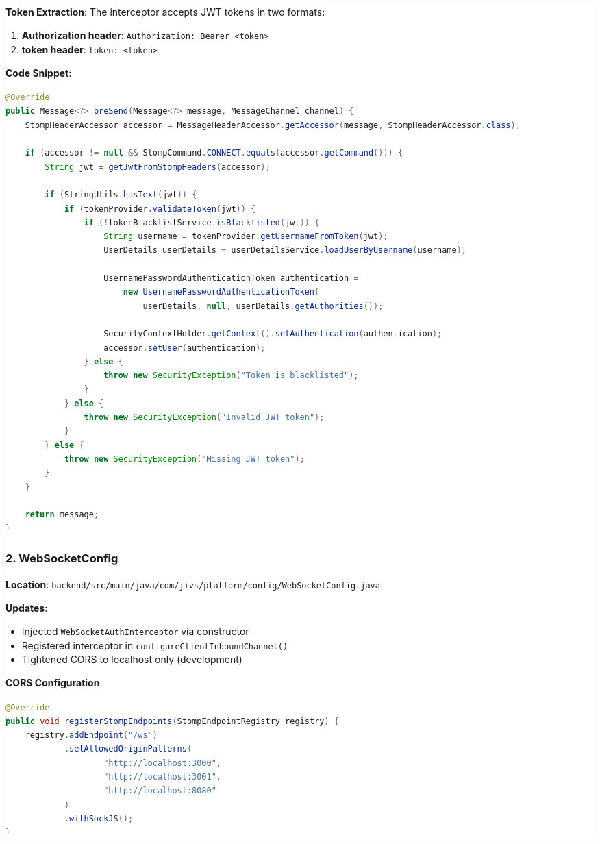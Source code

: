 **Token Extraction**:
The interceptor accepts JWT tokens in two formats:
1. **Authorization header**: `Authorization: Bearer <token>`
2. **token header**: `token: <token>`

**Code Snippet**:
```java
@Override
public Message<?> preSend(Message<?> message, MessageChannel channel) {
    StompHeaderAccessor accessor = MessageHeaderAccessor.getAccessor(message, StompHeaderAccessor.class);

    if (accessor != null && StompCommand.CONNECT.equals(accessor.getCommand())) {
        String jwt = getJwtFromStompHeaders(accessor);

        if (StringUtils.hasText(jwt)) {
            if (tokenProvider.validateToken(jwt)) {
                if (!tokenBlacklistService.isBlacklisted(jwt)) {
                    String username = tokenProvider.getUsernameFromToken(jwt);
                    UserDetails userDetails = userDetailsService.loadUserByUsername(username);

                    UsernamePasswordAuthenticationToken authentication =
                        new UsernamePasswordAuthenticationToken(
                            userDetails, null, userDetails.getAuthorities());

                    SecurityContextHolder.getContext().setAuthentication(authentication);
                    accessor.setUser(authentication);
                } else {
                    throw new SecurityException("Token is blacklisted");
                }
            } else {
                throw new SecurityException("Invalid JWT token");
            }
        } else {
            throw new SecurityException("Missing JWT token");
        }
    }

    return message;
}
```

### 2. WebSocketConfig

**Location**: `backend/src/main/java/com/jivs/platform/config/WebSocketConfig.java`

**Updates**:
- Injected `WebSocketAuthInterceptor` via constructor
- Registered interceptor in `configureClientInboundChannel()`
- Tightened CORS to localhost only (development)

**CORS Configuration**:
```java
@Override
public void registerStompEndpoints(StompEndpointRegistry registry) {
    registry.addEndpoint("/ws")
            .setAllowedOriginPatterns(
                    "http://localhost:3000",
                    "http://localhost:3001",
                    "http://localhost:8080"
            )
            .withSockJS();
}
```
